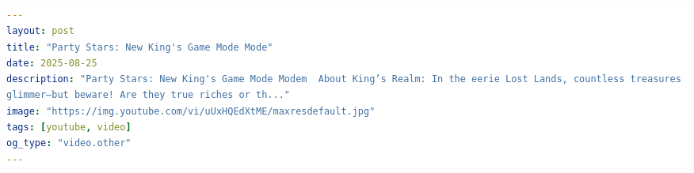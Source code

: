 ```yaml
---
layout: post
title: "Party Stars: New King's Game Mode Mode"
date: 2025-08-25
description: "Party Stars: New King's Game Mode Modem  About King’s Realm: In the eerie Lost Lands, countless treasures glimmer—but beware! Are they true riches or th..."
image: "https://img.youtube.com/vi/uUxHQEdXtME/maxresdefault.jpg"
tags: [youtube, video]
og_type: "video.other"
---
```


<script type="application/ld+json">
{
  "@context": "http://schema.org",
  "@type": "VideoObject",
  "name": "Party Stars: New King's Game Mode Mode",
  "description": "Party Stars: New King's Game Mode Modem  About King\u2019s Realm: In the eerie Lost Lands, countless treasures glimmer\u2014but beware! Are they true riches or the watchful eyes of guardians? Dive into the new gameplay in King\u2019s Realm and uncover the secrets waiting for you!  About Party Stars: Party Stars is a vibrant multiplayer party game developed by Tencent's TiMi Studio Group, blending action, creativity, and fun! Dive into various game modes including obstacle races, mini-games, team battles, and more. Players can also unleash their imagination with a powerful UGC editor to design custom games, maps, challenges, and experiences to share with the community.  Like and subscribe for more Party Stars videos! https://studio.youtube.com/channel/UCvOnTTQp_7ZXtWUZYEUZO7Q  #PartyStars",
  "thumbnailUrl": "https://img.youtube.com/vi/uUxHQEdXtME/maxresdefault.jpg",
  "uploadDate": "2025-08-25T05:29:15Z",
  "embedUrl": "https://www.youtube.com/embed/uUxHQEdXtME",
  "publisher": {
    "@type": "Person",
    "name": "Celo Zaga"
  },
  "mainEntityOfPage": {
    "@type": "WebPage",
    "@id": "https://celozaga.github.io/2025/08/25/party-stars-new-kings-game-mode-mode-uUxHQEdXtME.html"
  },
  "duration": "PT0M0S"
}
</script>

<script type="application/ld+json">
{
  "@context": "http://schema.org",
  "@type": "BlogPosting",
  "headline": "Party Stars: New King's Game Mode Mode",
  "image": "https://img.youtube.com/vi/uUxHQEdXtME/maxresdefault.jpg",
  "publisher": {
    "@type": "Person",
    "name": "Celo Zaga"
  },
  "url": "https://celozaga.github.io/2025/08/25/party-stars-new-kings-game-mode-mode-uUxHQEdXtME.html",
  "datePublished": "2025-08-25T05:29:15Z",
  "dateCreated": "2025-08-25T05:29:15Z",
  "dateModified": "2025-08-25T05:29:15Z",
  "description": "Party Stars: New King's Game Mode Modem  About King\u2019s Realm: In the eerie Lost Lands, countless treasures glimmer\u2014but beware! Are they true riches or th...",
  "author": {
    "@type": "Person",
    "name": "Celo Zaga"
  },